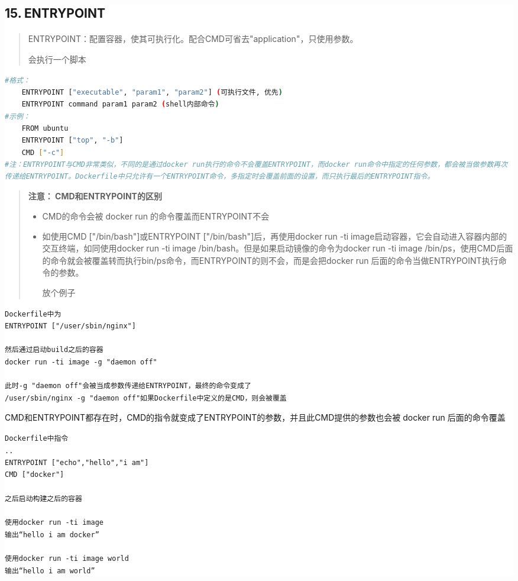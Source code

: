 ## 15. ENTRYPOINT

> ENTRYPOINT：配置容器，使其可执行化。配合CMD可省去"application"，只使用参数。
> 
> 会执行一个脚本

```bash
#格式：
    ENTRYPOINT ["executable", "param1", "param2"] (可执行文件, 优先)
    ENTRYPOINT command param1 param2 (shell内部命令)
#示例：
    FROM ubuntu
    ENTRYPOINT ["top", "-b"]
    CMD ["-c"]
#注：ENTRYPOINT与CMD非常类似，不同的是通过docker run执行的命令不会覆盖ENTRYPOINT，而docker run命令中指定的任何参数，都会被当做参数再次传递给ENTRYPOINT。Dockerfile中只允许有一个ENTRYPOINT命令，多指定时会覆盖前面的设置，而只执行最后的ENTRYPOINT指令。
```

> **注意： CMD和ENTRYPOINT的区别**
> 
> - CMD的命令会被 docker run 的命令覆盖而ENTRYPOINT不会
> 
> - 如使用CMD ["/bin/bash"]或ENTRYPOINT ["/bin/bash"]后，再使用docker run -ti image启动容器，它会自动进入容器内部的交互终端，如同使用docker run -ti image /bin/bash。但是如果启动镜像的命令为docker run -ti image /bin/ps，使用CMD后面的命令就会被覆盖转而执行bin/ps命令，而ENTRYPOINT的则不会，而是会把docker run 后面的命令当做ENTRYPOINT执行命令的参数。
>   
>   放个例子

```
Dockerfile中为
ENTRYPOINT ["/user/sbin/nginx"]

然后通过启动build之后的容器
docker run -ti image -g "daemon off"

此时-g "daemon off"会被当成参数传递给ENTRYPOINT，最终的命令变成了
/user/sbin/nginx -g "daemon off"如果Dockerfile中定义的是CMD，则会被覆盖
```

CMD和ENTRYPOINT都存在时，CMD的指令就变成了ENTRYPOINT的参数，并且此CMD提供的参数也会被 docker run 后面的命令覆盖

```
Dockerfile中指令
..
ENTRYPOINT ["echo","hello","i am"]
CMD ["docker"]

之后启动构建之后的容器

使用docker run -ti image
输出“hello i am docker”

使用docker run -ti image world
输出“hello i am world”
```
